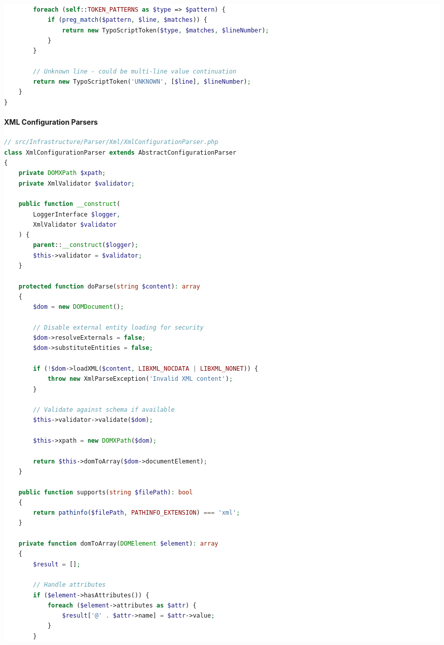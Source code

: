 ```php
        foreach (self::TOKEN_PATTERNS as $type => $pattern) {
            if (preg_match($pattern, $line, $matches)) {
                return new TypoScriptToken($type, $matches, $lineNumber);
            }
        }
        
        // Unknown line - could be multi-line value continuation
        return new TypoScriptToken('UNKNOWN', [$line], $lineNumber);
    }
}
```

#### XML Configuration Parsers
```php
// src/Infrastructure/Parser/Xml/XmlConfigurationParser.php
class XmlConfigurationParser extends AbstractConfigurationParser
{
    private DOMXPath $xpath;
    private XmlValidator $validator;
    
    public function __construct(
        LoggerInterface $logger,
        XmlValidator $validator
    ) {
        parent::__construct($logger);
        $this->validator = $validator;
    }
    
    protected function doParse(string $content): array
    {
        $dom = new DOMDocument();
        
        // Disable external entity loading for security
        $dom->resolveExternals = false;
        $dom->substituteEntities = false;
        
        if (!$dom->loadXML($content, LIBXML_NOCDATA | LIBXML_NONET)) {
            throw new XmlParseException('Invalid XML content');
        }
        
        // Validate against schema if available
        $this->validator->validate($dom);
        
        $this->xpath = new DOMXPath($dom);
        
        return $this->domToArray($dom->documentElement);
    }
    
    public function supports(string $filePath): bool
    {
        return pathinfo($filePath, PATHINFO_EXTENSION) === 'xml';
    }
    
    private function domToArray(DOMElement $element): array
    {
        $result = [];
        
        // Handle attributes
        if ($element->hasAttributes()) {
            foreach ($element->attributes as $attr) {
                $result['@' . $attr->name] = $attr->value;
            }
        }
```